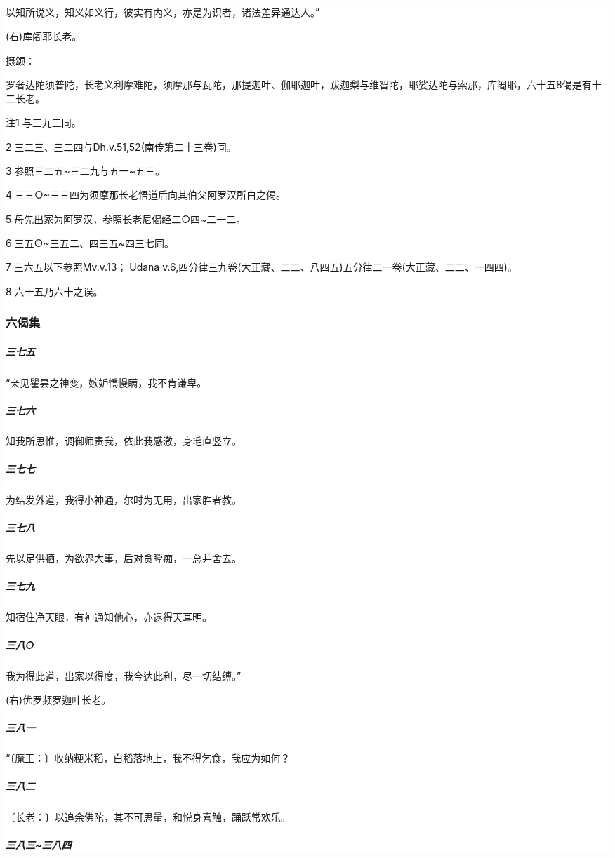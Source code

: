 以知所说义，知义如义行，彼实有内义，亦是为识者，诸法差异通达人。”

(右)库阇耶长老。

摄颂：

罗奢达陀须普陀，长老义利摩难陀，须摩那与瓦陀，那提迦叶、伽耶迦叶，跋迦梨与维智陀，耶娑达陀与索那，库阇耶，六十五8偈是有十二长老。

注1 与三九三同。

2 三二三、三二四与Dh.v.51,52(南传第二十三卷)同。

3 参照三二五~三二九与五一~五三。

4 三三○~三三四为须摩那长老悟道后向其伯父阿罗汉所白之偈。

5 母先出家为阿罗汉，参照长老尼偈经二○四~二一二。

6 三五○~三五二、四三五~四三七同。

7 三六五以下参照Mv.v.13； Udana v.6,四分律三九卷(大正藏、二二、八四五)五分律二一卷(大正藏、二二、一四四)。

8 六十五乃六十之误。

### 六偈集

##### 三七五 

“亲见瞿昙之神变，嫉妒憍慢瞒，我不肯谦卑。

##### 三七六 

知我所思惟，调御师责我，依此我感激，身毛直竖立。

##### 三七七 

为结发外道，我得小神通，尔时为无用，出家胜者教。

##### 三七八 

先以足供牺，为欲界大事，后对贪瞠痴，一总并舍去。

##### 三七九 

知宿住净天眼，有神通知他心，亦逮得天耳明。

##### 三八○ 

我为得此道，出家以得度，我今达此利，尽一切结缚。”

(右)优罗频罗迦叶长老。

##### 三八一 

“〔魔王：〕收纳粳米稻，白稻落地上，我不得乞食，我应为如何？

##### 三八二 

〔长老：〕以追余佛陀，其不可思量，和悦身喜触，踊跃常欢乐。

##### 三八三~三八四 
